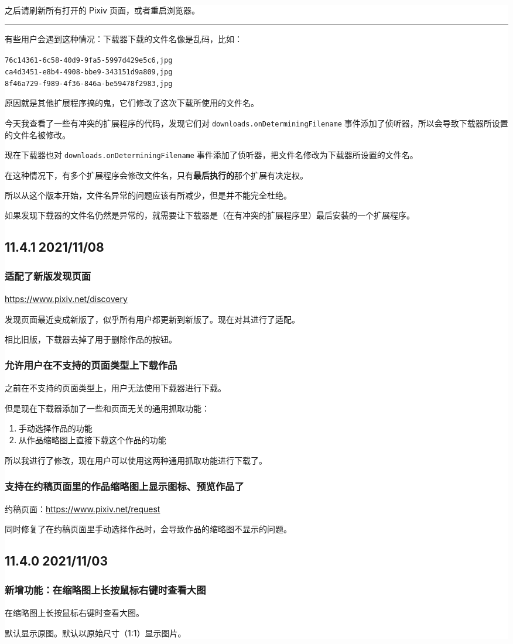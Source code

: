 之后请刷新所有打开的 Pixiv 页面，或者重启浏览器。

---------

有些用户会遇到这种情况：下载器下载的文件名像是乱码，比如：

```
76c14361-6c58-40d9-9fa5-5997d429e5c6,jpg
ca4d3451-e8b4-4908-bbe9-343151d9a809,jpg
8f46a729-f989-4f36-846a-be59478f2983,jpg
```

原因就是其他扩展程序搞的鬼，它们修改了这次下载所使用的文件名。

今天我查看了一些有冲突的扩展程序的代码，发现它们对 `downloads.onDeterminingFilename` 事件添加了侦听器，所以会导致下载器所设置的文件名被修改。

现在下载器也对 `downloads.onDeterminingFilename` 事件添加了侦听器，把文件名修改为下载器所设置的文件名。

在这种情况下，有多个扩展程序会修改文件名，只有**最后执行的**那个扩展有决定权。

所以从这个版本开始，文件名异常的问题应该有所减少，但是并不能完全杜绝。

如果发现下载器的文件名仍然是异常的，就需要让下载器是（在有冲突的扩展程序里）最后安装的一个扩展程序。

## 11.4.1 2021/11/08

### 适配了新版发现页面

https://www.pixiv.net/discovery

发现页面最近变成新版了，似乎所有用户都更新到新版了。现在对其进行了适配。

相比旧版，下载器去掉了用于删除作品的按钮。

### 允许用户在不支持的页面类型上下载作品

之前在不支持的页面类型上，用户无法使用下载器进行下载。

但是现在下载器添加了一些和页面无关的通用抓取功能：

1. 手动选择作品的功能
2. 从作品缩略图上直接下载这个作品的功能

所以我进行了修改，现在用户可以使用这两种通用抓取功能进行下载了。

### 支持在约稿页面里的作品缩略图上显示图标、预览作品了

约稿页面：https://www.pixiv.net/request

同时修复了在约稿页面里手动选择作品时，会导致作品的缩略图不显示的问题。

## 11.4.0 2021/11/03

### 新增功能：在缩略图上长按鼠标右键时查看大图

在缩略图上长按鼠标右键时查看大图。

默认显示原图。默认以原始尺寸（1:1）显示图片。
